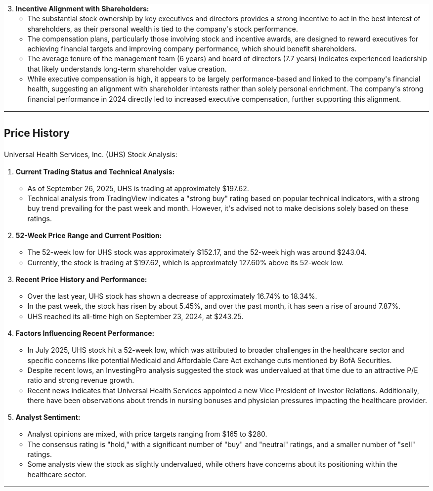 3.  **Incentive Alignment with Shareholders:**
    *   The substantial stock ownership by key executives and directors provides a strong incentive to act in the best interest of shareholders, as their personal wealth is tied to the company's stock performance.
    *   The compensation plans, particularly those involving stock and incentive awards, are designed to reward executives for achieving financial targets and improving company performance, which should benefit shareholders.
    *   The average tenure of the management team (6 years) and board of directors (7.7 years) indicates experienced leadership that likely understands long-term shareholder value creation.
    *   While executive compensation is high, it appears to be largely performance-based and linked to the company's financial health, suggesting an alignment with shareholder interests rather than solely personal enrichment. The company's strong financial performance in 2024 directly led to increased executive compensation, further supporting this alignment.

---

## Price History

Universal Health Services, Inc. (UHS) Stock Analysis:

1.  **Current Trading Status and Technical Analysis:**
    *   As of September 26, 2025, UHS is trading at approximately $197.62.
    *   Technical analysis from TradingView indicates a "strong buy" rating based on popular technical indicators, with a strong buy trend prevailing for the past week and month. However, it's advised not to make decisions solely based on these ratings.

2.  **52-Week Price Range and Current Position:**
    *   The 52-week low for UHS stock was approximately $152.17, and the 52-week high was around $243.04.
    *   Currently, the stock is trading at $197.62, which is approximately 127.60% above its 52-week low.

3.  **Recent Price History and Performance:**
    *   Over the last year, UHS stock has shown a decrease of approximately 16.74% to 18.34%.
    *   In the past week, the stock has risen by about 5.45%, and over the past month, it has seen a rise of around 7.87%.
    *   UHS reached its all-time high on September 23, 2024, at $243.25.

4.  **Factors Influencing Recent Performance:**
    *   In July 2025, UHS stock hit a 52-week low, which was attributed to broader challenges in the healthcare sector and specific concerns like potential Medicaid and Affordable Care Act exchange cuts mentioned by BofA Securities.
    *   Despite recent lows, an InvestingPro analysis suggested the stock was undervalued at that time due to an attractive P/E ratio and strong revenue growth.
    *   Recent news indicates that Universal Health Services appointed a new Vice President of Investor Relations. Additionally, there have been observations about trends in nursing bonuses and physician pressures impacting the healthcare provider.

5.  **Analyst Sentiment:**
    *   Analyst opinions are mixed, with price targets ranging from $165 to $280.
    *   The consensus rating is "hold," with a significant number of "buy" and "neutral" ratings, and a smaller number of "sell" ratings.
    *   Some analysts view the stock as slightly undervalued, while others have concerns about its positioning within the healthcare sector.

---